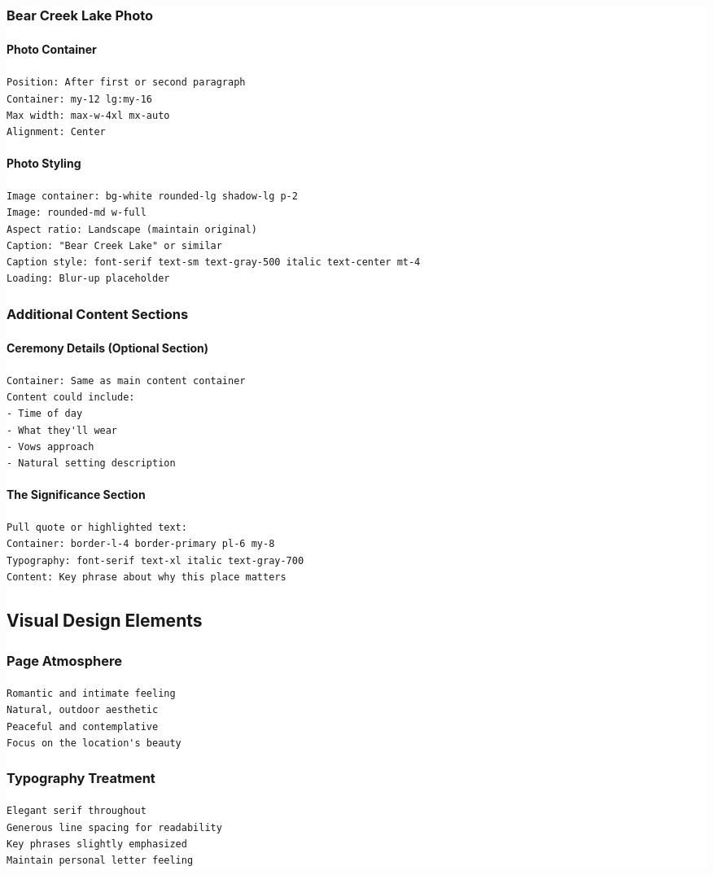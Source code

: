 ### Bear Creek Lake Photo

#### Photo Container
```
Position: After first or second paragraph
Container: my-12 lg:my-16
Max width: max-w-4xl mx-auto
Alignment: Center
```

#### Photo Styling
```
Image container: bg-white rounded-lg shadow-lg p-2
Image: rounded-md w-full
Aspect ratio: Landscape (maintain original)
Caption: "Bear Creek Lake" or similar
Caption style: font-serif text-sm text-gray-500 italic text-center mt-4
Loading: Blur-up placeholder
```

### Additional Content Sections

#### Ceremony Details (Optional Section)
```
Container: Same as main content container
Content could include:
- Time of day
- What they'll wear
- Vows approach
- Natural setting description
```

#### The Significance Section
```
Pull quote or highlighted text:
Container: border-l-4 border-primary pl-6 my-8
Typography: font-serif text-xl italic text-gray-700
Content: Key phrase about why this place matters
```

## Visual Design Elements

### Page Atmosphere
```
Romantic and intimate feeling
Natural, outdoor aesthetic
Peaceful and contemplative
Focus on the location's beauty
```

### Typography Treatment
```
Elegant serif throughout
Generous line spacing for readability
Key phrases slightly emphasized
Maintain personal letter feeling
```
